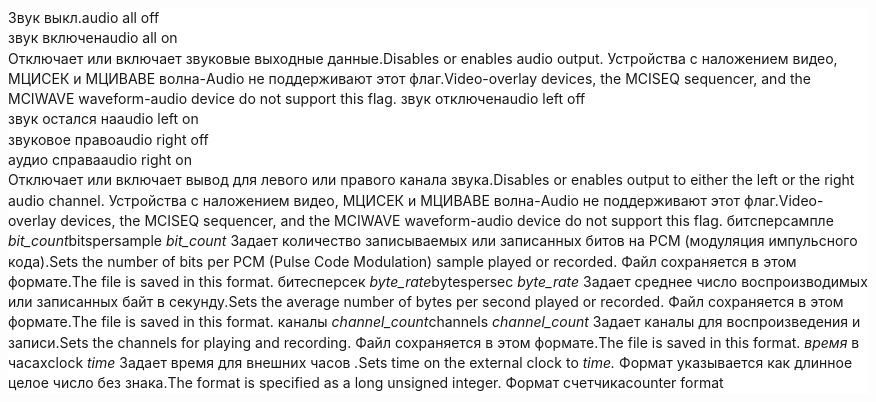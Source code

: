 <td><span data-ttu-id="34704-286">Звук выкл.</span><span class="sxs-lookup"><span data-stu-id="34704-286">audio all off</span></span> <br/> <span data-ttu-id="34704-287">звук включен</span><span class="sxs-lookup"><span data-stu-id="34704-287">audio all on</span></span> <br/></td>
<td><span data-ttu-id="34704-288">Отключает или включает звуковые выходные данные.</span><span class="sxs-lookup"><span data-stu-id="34704-288">Disables or enables audio output.</span></span> <span data-ttu-id="34704-289">Устройства с наложением видео, МЦИСЕК и МЦИВАВЕ волна-Audio не поддерживают этот флаг.</span><span class="sxs-lookup"><span data-stu-id="34704-289">Video-overlay devices, the MCISEQ sequencer, and the MCIWAVE waveform-audio device do not support this flag.</span></span></td>
</tr>
<tr class="even">
<td><span data-ttu-id="34704-290">звук отключен</span><span class="sxs-lookup"><span data-stu-id="34704-290">audio left off</span></span> <br/> <span data-ttu-id="34704-291">звук остался на</span><span class="sxs-lookup"><span data-stu-id="34704-291">audio left on</span></span> <br/> <span data-ttu-id="34704-292">звуковое право</span><span class="sxs-lookup"><span data-stu-id="34704-292">audio right off</span></span> <br/> <span data-ttu-id="34704-293">аудио справа</span><span class="sxs-lookup"><span data-stu-id="34704-293">audio right on</span></span> <br/></td>
<td><span data-ttu-id="34704-294">Отключает или включает вывод для левого или правого канала звука.</span><span class="sxs-lookup"><span data-stu-id="34704-294">Disables or enables output to either the left or the right audio channel.</span></span> <span data-ttu-id="34704-295">Устройства с наложением видео, МЦИСЕК и МЦИВАВЕ волна-Audio не поддерживают этот флаг.</span><span class="sxs-lookup"><span data-stu-id="34704-295">Video-overlay devices, the MCISEQ sequencer, and the MCIWAVE waveform-audio device do not support this flag.</span></span></td>
</tr>
<tr class="odd">
<td><span data-ttu-id="34704-296">битсперсампле <em>bit_count</em></span><span class="sxs-lookup"><span data-stu-id="34704-296">bitspersample <em>bit_count</em></span></span></td>
<td><span data-ttu-id="34704-297">Задает количество записываемых или записанных битов на PCM (модуляция импульсного кода).</span><span class="sxs-lookup"><span data-stu-id="34704-297">Sets the number of bits per PCM (Pulse Code Modulation) sample played or recorded.</span></span> <span data-ttu-id="34704-298">Файл сохраняется в этом формате.</span><span class="sxs-lookup"><span data-stu-id="34704-298">The file is saved in this format.</span></span></td>
</tr>
<tr class="even">
<td><span data-ttu-id="34704-299">битесперсек <em>byte_rate</em></span><span class="sxs-lookup"><span data-stu-id="34704-299">bytespersec <em>byte_rate</em></span></span></td>
<td><span data-ttu-id="34704-300">Задает среднее число воспроизводимых или записанных байт в секунду.</span><span class="sxs-lookup"><span data-stu-id="34704-300">Sets the average number of bytes per second played or recorded.</span></span> <span data-ttu-id="34704-301">Файл сохраняется в этом формате.</span><span class="sxs-lookup"><span data-stu-id="34704-301">The file is saved in this format.</span></span></td>
</tr>
<tr class="odd">
<td><span data-ttu-id="34704-302">каналы <em>channel_count</em></span><span class="sxs-lookup"><span data-stu-id="34704-302">channels <em>channel_count</em></span></span></td>
<td><span data-ttu-id="34704-303">Задает каналы для воспроизведения и записи.</span><span class="sxs-lookup"><span data-stu-id="34704-303">Sets the channels for playing and recording.</span></span> <span data-ttu-id="34704-304">Файл сохраняется в этом формате.</span><span class="sxs-lookup"><span data-stu-id="34704-304">The file is saved in this format.</span></span></td>
</tr>
<tr class="even">
<td><span data-ttu-id="34704-305"><em>время</em> в часах</span><span class="sxs-lookup"><span data-stu-id="34704-305">clock <em>time</em></span></span></td>
<td><span data-ttu-id="34704-306">Задает время для внешних часов <em>.</em></span><span class="sxs-lookup"><span data-stu-id="34704-306">Sets time on the external clock to <em>time.</em></span></span> <span data-ttu-id="34704-307">Формат указывается как длинное целое число без знака.</span><span class="sxs-lookup"><span data-stu-id="34704-307">The format is specified as a long unsigned integer.</span></span></td>
</tr>
<tr class="odd">
<td><span data-ttu-id="34704-308">Формат счетчика</span><span class="sxs-lookup"><span data-stu-id="34704-308">counter format</span></span></td>